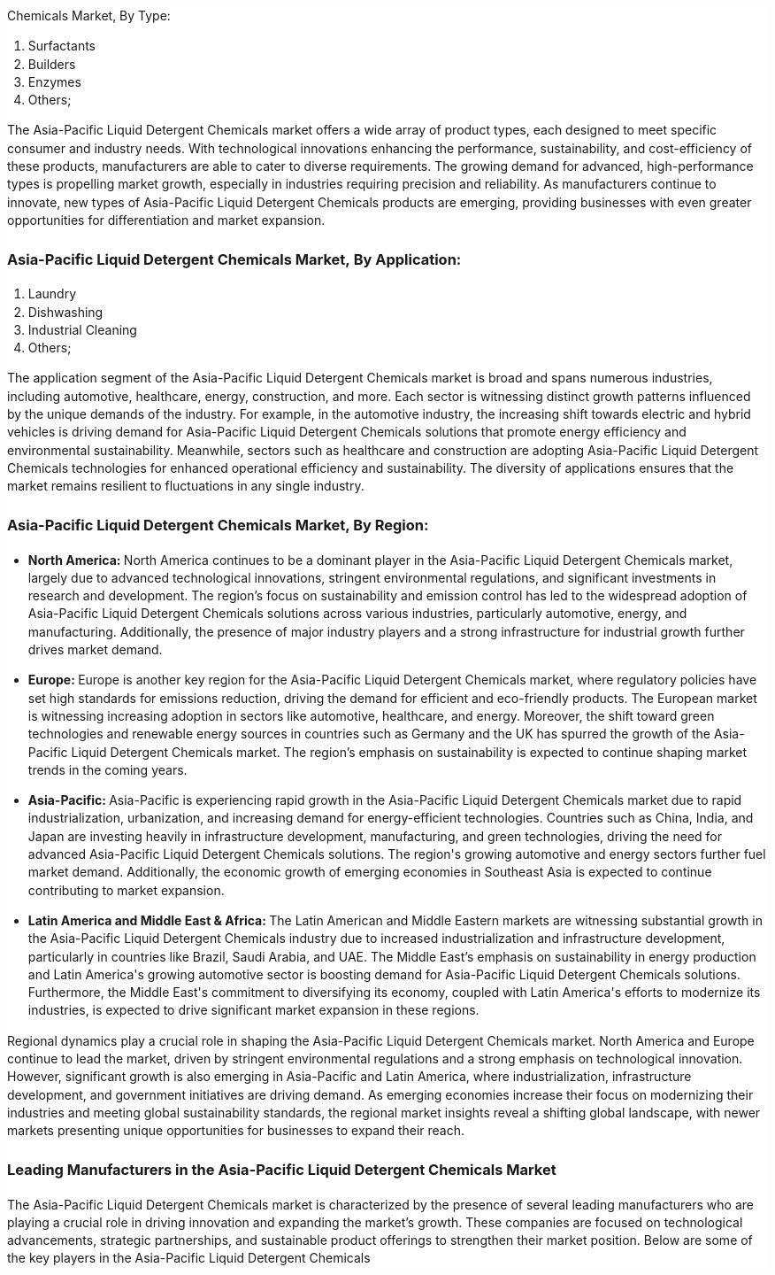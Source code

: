 Chemicals Market, By Type:<br /></strong></h3><ol><li>Surfactants<li> Builders<li> Enzymes<li> Others;</li></ol><p>The Asia-Pacific Liquid Detergent Chemicals market offers a wide array of product types, each designed to meet specific consumer and industry needs. With technological innovations enhancing the performance, sustainability, and cost-efficiency of these products, manufacturers are able to cater to diverse requirements. The growing demand for advanced, high-performance types is propelling market growth, especially in industries requiring precision and reliability. As manufacturers continue to innovate, new types of Asia-Pacific Liquid Detergent Chemicals products are emerging, providing businesses with even greater opportunities for differentiation and market expansion.</p><h3>Asia-Pacific Liquid Detergent Chemicals Market,&nbsp;By Application:</h3><ol><li>Laundry<li> Dishwashing<li> Industrial Cleaning<li> Others;</li></ol><p>The application segment of the Asia-Pacific Liquid Detergent Chemicals market is broad and spans numerous industries, including automotive, healthcare, energy, construction, and more. Each sector is witnessing distinct growth patterns influenced by the unique demands of the industry. For example, in the automotive industry, the increasing shift towards electric and hybrid vehicles is driving demand for Asia-Pacific Liquid Detergent Chemicals solutions that promote energy efficiency and environmental sustainability. Meanwhile, sectors such as healthcare and construction are adopting Asia-Pacific Liquid Detergent Chemicals technologies for enhanced operational efficiency and sustainability. The diversity of applications ensures that the market remains resilient to fluctuations in any single industry.</p><h3>Asia-Pacific Liquid Detergent Chemicals Market, By Region:</h3><ul><li><p><strong>North America:&nbsp;</strong>North America continues to be a dominant player in the Asia-Pacific Liquid Detergent Chemicals market, largely due to advanced technological innovations, stringent environmental regulations, and significant investments in research and development. The region&rsquo;s focus on sustainability and emission control has led to the widespread adoption of Asia-Pacific Liquid Detergent Chemicals solutions across various industries, particularly automotive, energy, and manufacturing. Additionally, the presence of major industry players and a strong infrastructure for industrial growth further drives market demand.</p></li><li><p><strong><strong>Europe:&nbsp;</strong></strong>Europe is another key region for the Asia-Pacific Liquid Detergent Chemicals market, where regulatory policies have set high standards for emissions reduction, driving the demand for efficient and eco-friendly products. The European market is witnessing increasing adoption in sectors like automotive, healthcare, and energy. Moreover, the shift toward green technologies and renewable energy sources in countries such as Germany and the UK has spurred the growth of the Asia-Pacific Liquid Detergent Chemicals market. The region&rsquo;s emphasis on sustainability is expected to continue shaping market trends in the coming years.</p></li><li><p><strong><strong>Asia-Pacific:&nbsp;</strong></strong>Asia-Pacific is experiencing rapid growth in the Asia-Pacific Liquid Detergent Chemicals market due to rapid industrialization, urbanization, and increasing demand for energy-efficient technologies. Countries such as China, India, and Japan are investing heavily in infrastructure development, manufacturing, and green technologies, driving the need for advanced Asia-Pacific Liquid Detergent Chemicals solutions. The region's growing automotive and energy sectors further fuel market demand. Additionally, the economic growth of emerging economies in Southeast Asia is expected to continue contributing to market expansion.</p></li><li><p><strong><strong>Latin America and Middle East &amp; Africa:&nbsp;</strong></strong>The Latin American and Middle Eastern markets are witnessing substantial growth in the Asia-Pacific Liquid Detergent Chemicals industry due to increased industrialization and infrastructure development, particularly in countries like Brazil, Saudi Arabia, and UAE. The Middle East&rsquo;s emphasis on sustainability in energy production and Latin America's growing automotive sector is boosting demand for Asia-Pacific Liquid Detergent Chemicals solutions. Furthermore, the Middle East's commitment to diversifying its economy, coupled with Latin America's efforts to modernize its industries, is expected to drive significant market expansion in these regions.</p></li></ul><p>Regional dynamics play a crucial role in shaping the Asia-Pacific Liquid Detergent Chemicals market. North America and Europe continue to lead the market, driven by stringent environmental regulations and a strong emphasis on technological innovation. However, significant growth is also emerging in Asia-Pacific and Latin America, where industrialization, infrastructure development, and government initiatives are driving demand. As emerging economies increase their focus on modernizing their industries and meeting global sustainability standards, the regional market insights reveal a shifting global landscape, with newer markets presenting unique opportunities for businesses to expand their reach.</p><h3><strong>Leading Manufacturers in the Asia-Pacific Liquid Detergent Chemicals Market</strong></h3><p>The Asia-Pacific Liquid Detergent Chemicals market is characterized by the presence of several leading manufacturers who are playing a crucial role in driving innovation and expanding the market&rsquo;s growth. These companies are focused on technological advancements, strategic partnerships, and sustainable product offerings to strengthen their market position. Below are some of the key players in the Asia-Pacific Liquid Detergent Chemicals